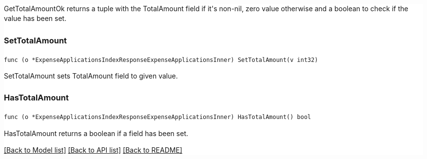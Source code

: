 GetTotalAmountOk returns a tuple with the TotalAmount field if it's non-nil, zero value otherwise
and a boolean to check if the value has been set.

### SetTotalAmount

`func (o *ExpenseApplicationsIndexResponseExpenseApplicationsInner) SetTotalAmount(v int32)`

SetTotalAmount sets TotalAmount field to given value.

### HasTotalAmount

`func (o *ExpenseApplicationsIndexResponseExpenseApplicationsInner) HasTotalAmount() bool`

HasTotalAmount returns a boolean if a field has been set.


[[Back to Model list]](../README.md#documentation-for-models) [[Back to API list]](../README.md#documentation-for-api-endpoints) [[Back to README]](../README.md)


